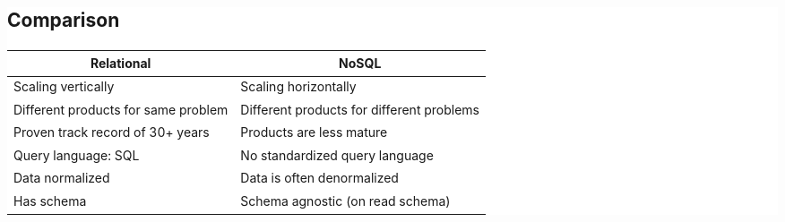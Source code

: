 ## Comparison

| Relational                          | NoSQL                                     |
| ----------------------------------- | ----------------------------------------- |
| Scaling vertically                  | Scaling horizontally                      |
| Different products for same problem | Different products for different problems |
| Proven track record of 30+ years    | Products are less mature                  |
| Query language: SQL                 | No standardized query language            |
| Data normalized                     | Data is often denormalized                |
| Has schema                          | Schema agnostic (on read schema)          |
